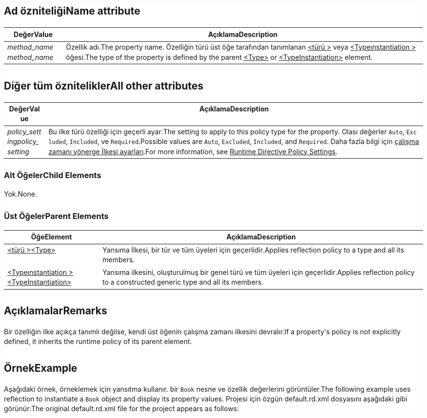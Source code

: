 ## <a name="name-attribute"></a><span data-ttu-id="6ff24-124">Ad özniteliği</span><span class="sxs-lookup"><span data-stu-id="6ff24-124">Name attribute</span></span>  
  
|<span data-ttu-id="6ff24-125">Değer</span><span class="sxs-lookup"><span data-stu-id="6ff24-125">Value</span></span>|<span data-ttu-id="6ff24-126">Açıklama</span><span class="sxs-lookup"><span data-stu-id="6ff24-126">Description</span></span>|  
|-----------|-----------------|  
|<span data-ttu-id="6ff24-127">*method_name*</span><span class="sxs-lookup"><span data-stu-id="6ff24-127">*method_name*</span></span>|<span data-ttu-id="6ff24-128">Özellik adı.</span><span class="sxs-lookup"><span data-stu-id="6ff24-128">The property name.</span></span> <span data-ttu-id="6ff24-129">Özelliğin türü üst öğe tarafından tanımlanan [ \<türü >](../../../docs/framework/net-native/type-element-net-native.md) veya [ \<Typeınstantiation >](../../../docs/framework/net-native/typeinstantiation-element-net-native.md) öğesi.</span><span class="sxs-lookup"><span data-stu-id="6ff24-129">The type of the property is defined by the parent [\<Type>](../../../docs/framework/net-native/type-element-net-native.md) or [\<TypeInstantiation>](../../../docs/framework/net-native/typeinstantiation-element-net-native.md) element.</span></span>|  
  
## <a name="all-other-attributes"></a><span data-ttu-id="6ff24-130">Diğer tüm öznitelikler</span><span class="sxs-lookup"><span data-stu-id="6ff24-130">All other attributes</span></span>  
  
|<span data-ttu-id="6ff24-131">Değer</span><span class="sxs-lookup"><span data-stu-id="6ff24-131">Value</span></span>|<span data-ttu-id="6ff24-132">Açıklama</span><span class="sxs-lookup"><span data-stu-id="6ff24-132">Description</span></span>|  
|-----------|-----------------|  
|<span data-ttu-id="6ff24-133">*policy_setting*</span><span class="sxs-lookup"><span data-stu-id="6ff24-133">*policy_setting*</span></span>|<span data-ttu-id="6ff24-134">Bu ilke türü özelliği için geçerli ayar.</span><span class="sxs-lookup"><span data-stu-id="6ff24-134">The setting to apply to this policy type for the property.</span></span> <span data-ttu-id="6ff24-135">Olası değerler `Auto`, `Excluded`, `Included`, ve `Required`.</span><span class="sxs-lookup"><span data-stu-id="6ff24-135">Possible values are `Auto`, `Excluded`, `Included`, and `Required`.</span></span> <span data-ttu-id="6ff24-136">Daha fazla bilgi için [çalışma zamanı yönerge İlkesi ayarları](../../../docs/framework/net-native/runtime-directive-policy-settings.md).</span><span class="sxs-lookup"><span data-stu-id="6ff24-136">For more information, see [Runtime Directive Policy Settings](../../../docs/framework/net-native/runtime-directive-policy-settings.md).</span></span>|  
  
### <a name="child-elements"></a><span data-ttu-id="6ff24-137">Alt Öğeler</span><span class="sxs-lookup"><span data-stu-id="6ff24-137">Child Elements</span></span>  
 <span data-ttu-id="6ff24-138">Yok.</span><span class="sxs-lookup"><span data-stu-id="6ff24-138">None.</span></span>  
  
### <a name="parent-elements"></a><span data-ttu-id="6ff24-139">Üst Öğeler</span><span class="sxs-lookup"><span data-stu-id="6ff24-139">Parent Elements</span></span>  
  
|<span data-ttu-id="6ff24-140">Öğe</span><span class="sxs-lookup"><span data-stu-id="6ff24-140">Element</span></span>|<span data-ttu-id="6ff24-141">Açıklama</span><span class="sxs-lookup"><span data-stu-id="6ff24-141">Description</span></span>|  
|-------------|-----------------|  
|[<span data-ttu-id="6ff24-142">\<türü ></span><span class="sxs-lookup"><span data-stu-id="6ff24-142">\<Type></span></span>](../../../docs/framework/net-native/type-element-net-native.md)|<span data-ttu-id="6ff24-143">Yansıma İlkesi, bir tür ve tüm üyeleri için geçerlidir.</span><span class="sxs-lookup"><span data-stu-id="6ff24-143">Applies reflection policy to a type and all its members.</span></span>|  
|[<span data-ttu-id="6ff24-144">\<Typeınstantiation ></span><span class="sxs-lookup"><span data-stu-id="6ff24-144">\<TypeInstantiation></span></span>](../../../docs/framework/net-native/typeinstantiation-element-net-native.md)|<span data-ttu-id="6ff24-145">Yansıma ilkesini, oluşturulmuş bir genel türü ve tüm üyeleri için geçerlidir.</span><span class="sxs-lookup"><span data-stu-id="6ff24-145">Applies reflection policy to a constructed generic type and all its members.</span></span>|  
  
## <a name="remarks"></a><span data-ttu-id="6ff24-146">Açıklamalar</span><span class="sxs-lookup"><span data-stu-id="6ff24-146">Remarks</span></span>  
 <span data-ttu-id="6ff24-147">Bir özelliğin ilke açıkça tanımlı değilse, kendi üst öğenin çalışma zamanı ilkesini devralır.</span><span class="sxs-lookup"><span data-stu-id="6ff24-147">If a property's policy is not explicitly defined, it inherits the runtime policy of its parent element.</span></span>  
  
## <a name="example"></a><span data-ttu-id="6ff24-148">Örnek</span><span class="sxs-lookup"><span data-stu-id="6ff24-148">Example</span></span>  
 <span data-ttu-id="6ff24-149">Aşağıdaki örnek, örneklemek için yansıtma kullanır. bir `Book` nesne ve özellik değerlerini görüntüler.</span><span class="sxs-lookup"><span data-stu-id="6ff24-149">The following example uses reflection to instantiate a `Book` object and display its property values.</span></span> <span data-ttu-id="6ff24-150">Projesi için özgün default.rd.xml dosyasını aşağıdaki gibi görünür:</span><span class="sxs-lookup"><span data-stu-id="6ff24-150">The original default.rd.xml file for the project appears as follows:</span></span>  
  